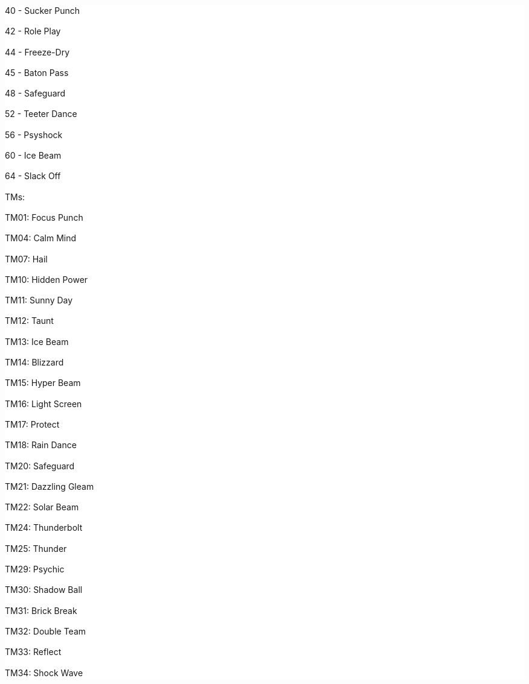 40 - Sucker Punch

42 - Role Play

44 - Freeze-Dry

45 - Baton Pass

48 - Safeguard

52 - Teeter Dance

56 - Psyshock

60 - Ice Beam

64 - Slack Off

TMs:

TM01: Focus Punch

TM04: Calm Mind

TM07: Hail

TM10: Hidden Power

TM11: Sunny Day

TM12: Taunt

TM13: Ice Beam

TM14: Blizzard

TM15: Hyper Beam

TM16: Light Screen

TM17: Protect

TM18: Rain Dance

TM20: Safeguard

TM21: Dazzling Gleam

TM22: Solar Beam

TM24: Thunderbolt

TM25: Thunder

TM29: Psychic

TM30: Shadow Ball

TM31: Brick Break

TM32: Double Team

TM33: Reflect

TM34: Shock Wave
